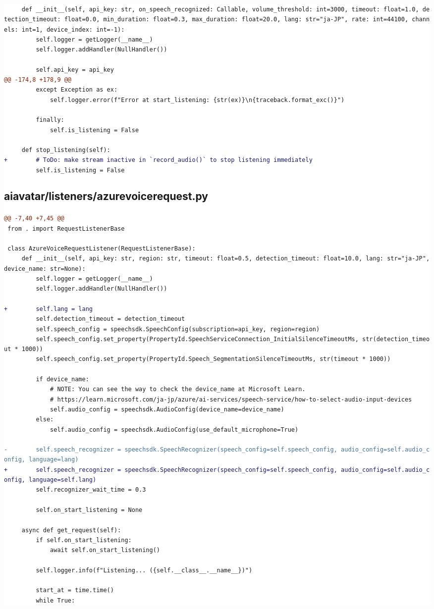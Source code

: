 ```diff
     def __init__(self, api_key: str, on_speech_recognized: Callable, volume_threshold: int=3000, timeout: float=1.0, detection_timeout: float=0.0, min_duration: float=0.3, max_duration: float=20.0, lang: str="ja-JP", rate: int=44100, channels: int=1, device_index: int=-1):
         self.logger = getLogger(__name__)
         self.logger.addHandler(NullHandler())
 
         self.api_key = api_key
@@ -174,8 +178,9 @@
         except Exception as ex:
             self.logger.error(f"Error at start_listening: {str(ex)}\n{traceback.format_exc()}")
 
         finally:
             self.is_listening = False
 
     def stop_listening(self):
+        # ToDo: make stream inactive in `record_audio()` to stop listening immediately
         self.is_listening = False
```

## aiavatar/listeners/azurevoicerequest.py

```diff
@@ -7,40 +7,45 @@
 from . import RequestListenerBase
 
 class AzureVoiceRequestListener(RequestListenerBase):
     def __init__(self, api_key: str, region: str, timeout: float=0.5, detection_timeout: float=10.0, lang: str="ja-JP", device_name: str=None):
         self.logger = getLogger(__name__)
         self.logger.addHandler(NullHandler())
 
+        self.lang = lang
         self.detection_timeout = detection_timeout
         self.speech_config = speechsdk.SpeechConfig(subscription=api_key, region=region)
         self.speech_config.set_property(PropertyId.SpeechServiceConnection_InitialSilenceTimeoutMs, str(detection_timeout * 1000))
         self.speech_config.set_property(PropertyId.Speech_SegmentationSilenceTimeoutMs, str(timeout * 1000))
 
         if device_name:
             # NOTE: You can see the way to check the device_name at Microsoft Learn.
             # https://learn.microsoft.com/ja-jp/azure/ai-services/speech-service/how-to-select-audio-input-devices
             self.audio_config = speechsdk.AudioConfig(device_name=device_name)
         else:
             self.audio_config = speechsdk.AudioConfig(use_default_microphone=True)
 
-        self.speech_recognizer = speechsdk.SpeechRecognizer(speech_config=self.speech_config, audio_config=self.audio_config, language=lang)
+        self.speech_recognizer = speechsdk.SpeechRecognizer(speech_config=self.speech_config, audio_config=self.audio_config, language=self.lang)
         self.recognizer_wait_time = 0.3
 
         self.on_start_listening = None
 
     async def get_request(self):
         if self.on_start_listening:
             await self.on_start_listening()
 
         self.logger.info(f"Listening... ({self.__class__.__name__})")
 
         start_at = time.time()
         while True:
```